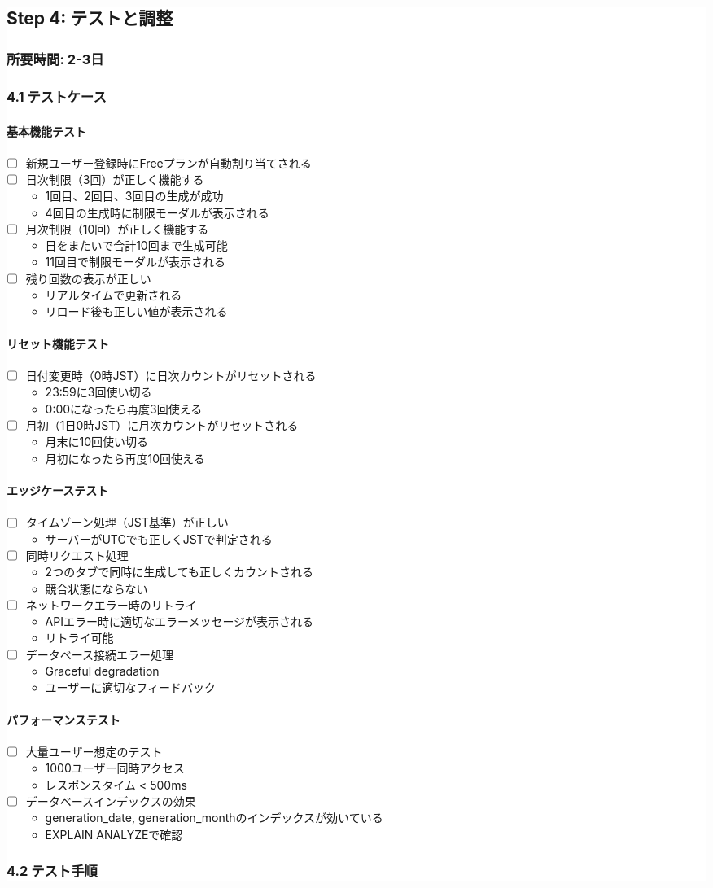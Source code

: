 ## Step 4: テストと調整

### 所要時間: 2-3日

### 4.1 テストケース

#### 基本機能テスト

- [ ] 新規ユーザー登録時にFreeプランが自動割り当てされる
- [ ] 日次制限（3回）が正しく機能する
  - 1回目、2回目、3回目の生成が成功
  - 4回目の生成時に制限モーダルが表示される
- [ ] 月次制限（10回）が正しく機能する
  - 日をまたいで合計10回まで生成可能
  - 11回目で制限モーダルが表示される
- [ ] 残り回数の表示が正しい
  - リアルタイムで更新される
  - リロード後も正しい値が表示される

#### リセット機能テスト

- [ ] 日付変更時（0時JST）に日次カウントがリセットされる
  - 23:59に3回使い切る
  - 0:00になったら再度3回使える
- [ ] 月初（1日0時JST）に月次カウントがリセットされる
  - 月末に10回使い切る
  - 月初になったら再度10回使える

#### エッジケーステスト

- [ ] タイムゾーン処理（JST基準）が正しい
  - サーバーがUTCでも正しくJSTで判定される
- [ ] 同時リクエスト処理
  - 2つのタブで同時に生成しても正しくカウントされる
  - 競合状態にならない
- [ ] ネットワークエラー時のリトライ
  - APIエラー時に適切なエラーメッセージが表示される
  - リトライ可能
- [ ] データベース接続エラー処理
  - Graceful degradation
  - ユーザーに適切なフィードバック

#### パフォーマンステスト

- [ ] 大量ユーザー想定のテスト
  - 1000ユーザー同時アクセス
  - レスポンスタイム < 500ms
- [ ] データベースインデックスの効果
  - generation_date, generation_monthのインデックスが効いている
  - EXPLAIN ANALYZEで確認

### 4.2 テスト手順
